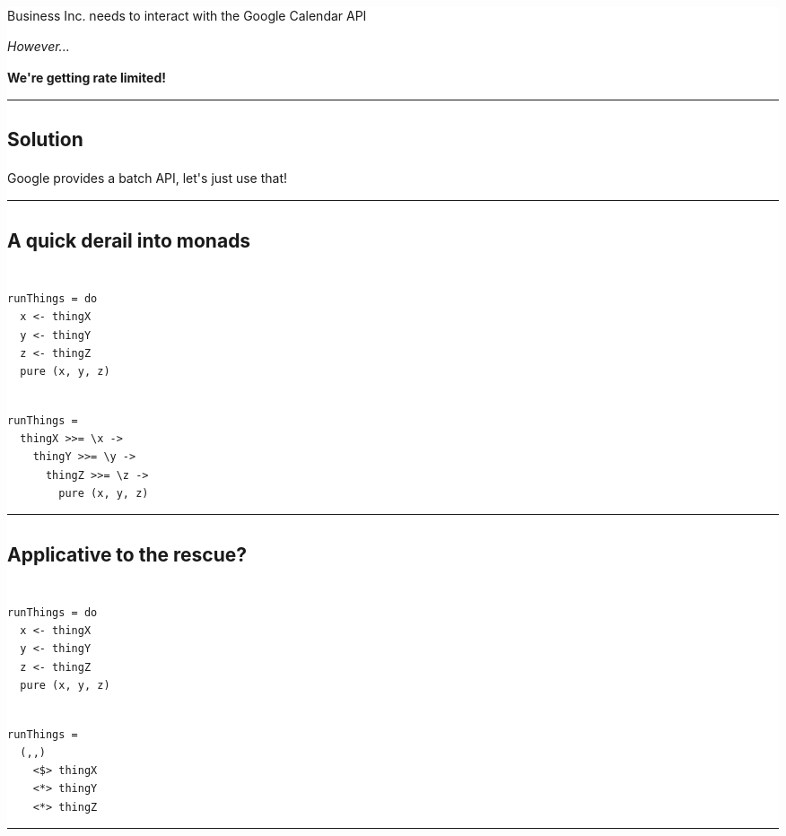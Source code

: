 Business Inc. needs to interact with the Google Calendar API

_However..._ 

<b>We're getting rate limited!</b> 

---

## Solution

Google provides a batch API, let's just use that!

---

## A quick derail into monads

<pre><code data-noescape data-trim class="haskell">
runThings = do
  x &lt;- thingX
  y &lt;- thingY
  z &lt;- thingZ
  pure &#40;x&#44; y&#44; z&#41;
</code></pre>

<pre><code data-noescape data-trim class="haskell">
runThings =
  thingX &gt;&gt;= \x -&gt;
    thingY &gt;&gt;= \y -&gt;
      thingZ &gt;&gt;= \z -&gt;
        pure &#40;x&#44; y&#44; z&#41;
</code></pre>


---

## Applicative to the rescue?

<pre><code data-noescape data-trim class="haskell">
runThings = do
  x &lt;- thingX
  y &lt;- thingY
  z &lt;- thingZ
  pure &#40;x&#44; y&#44; z&#41;
</code></pre>

<pre><code data-noescape data-trim class="haskell">
runThings =
  &#40;&#44;&#44;&#41;
    &lt;&#36;&gt; thingX
    &lt;&#42;&gt; thingY
    &lt;&#42;&gt; thingZ
</code></pre>


---